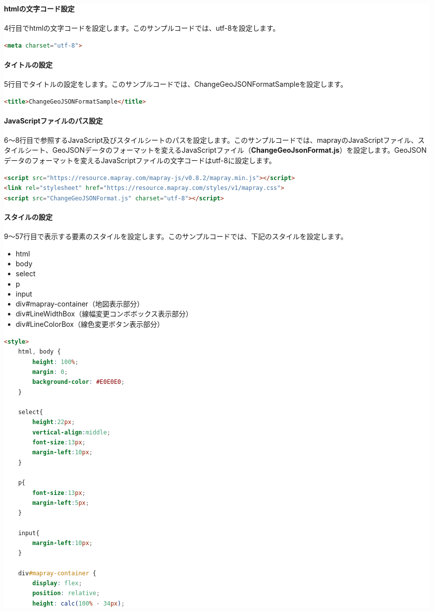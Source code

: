 #### htmlの文字コード設定
4行目でhtmlの文字コードを設定します。このサンプルコードでは、utf-8を設定します。


```HTML
<meta charset="utf-8">
```

#### タイトルの設定
5行目でタイトルの設定をします。このサンプルコードでは、ChangeGeoJSONFormatSampleを設定します。


```HTML
<title>ChangeGeoJSONFormatSample</title>
```

#### JavaScriptファイルのパス設定
6～8行目で参照するJavaScript及びスタイルシートのパスを設定します。このサンプルコードでは、maprayのJavaScriptファイル、スタイルシート、GeoJSONデータのフォーマットを変えるJavaScriptファイル（**ChangeGeoJsonFormat.js**）を設定します。GeoJSONデータのフォーマットを変えるJavaScriptファイルの文字コードはutf-8に設定します。


```HTML
<script src="https://resource.mapray.com/mapray-js/v0.8.2/mapray.min.js"></script>
<link rel="stylesheet" href="https://resource.mapray.com/styles/v1/mapray.css">
<script src="ChangeGeoJSONFormat.js" charset="utf-8"></script>
```

#### スタイルの設定
9～57行目で表示する要素のスタイルを設定します。このサンプルコードでは、下記のスタイルを設定します。
- html
- body
- select
- p
- input
- div#mapray-container（地図表示部分）
- div#LineWidthBox（線幅変更コンボボックス表示部分）
- div#LineColorBox（線色変更ボタン表示部分）


```HTML
<style>
    html, body {
        height: 100%;
        margin: 0;
        background-color: #E0E0E0;
    }

    select{
        height:22px;
        vertical-align:middle;
        font-size:13px;
        margin-left:10px;
    }

    p{
        font-size:13px;
        margin-left:5px;
    }

    input{
        margin-left:10px;
    }

    div#mapray-container {
        display: flex;
        position: relative;
        height: calc(100% - 34px);
```